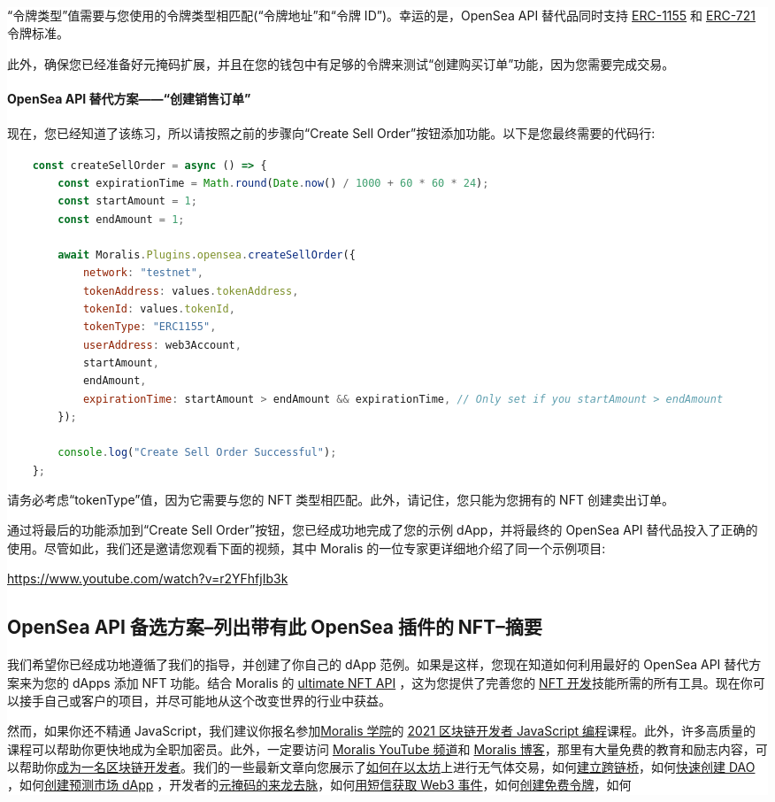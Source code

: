“令牌类型”值需要与您使用的令牌类型相匹配(“令牌地址”和“令牌 ID”)。幸运的是，OpenSea API 替代品同时支持 [ERC-1155](https://moralis.io/erc1155-exploring-the-erc-1155-token-standard/) 和 [ERC-721](https://moralis.io/erc-721-token-standard-how-to-transfer-erc721-tokens/) 令牌标准。

此外，确保您已经准备好元掩码扩展，并且在您的钱包中有足够的令牌来测试“创建购买订单”功能，因为您需要完成交易。

#### OpenSea API 替代方案——“创建销售订单”

现在，您已经知道了该练习，所以请按照之前的步骤向“Create Sell Order”按钮添加功能。以下是您最终需要的代码行:

```js
	const createSellOrder = async () => {
		const expirationTime = Math.round(Date.now() / 1000 + 60 * 60 * 24);
		const startAmount = 1;
		const endAmount = 1;

		await Moralis.Plugins.opensea.createSellOrder({
			network: "testnet",
			tokenAddress: values.tokenAddress,
			tokenId: values.tokenId,
			tokenType: "ERC1155",
			userAddress: web3Account,
			startAmount,
			endAmount,
			expirationTime: startAmount > endAmount && expirationTime, // Only set if you startAmount > endAmount
		});

		console.log("Create Sell Order Successful");
	};
```

请务必考虑“tokenType”值，因为它需要与您的 NFT 类型相匹配。此外，请记住，您只能为您拥有的 NFT 创建卖出订单。

通过将最后的功能添加到“Create Sell Order”按钮，您已经成功地完成了您的示例 dApp，并将最终的 OpenSea API 替代品投入了正确的使用。尽管如此，我们还是邀请您观看下面的视频，其中 Moralis 的一位专家更详细地介绍了同一个示例项目:

https://www.youtube.com/watch?v=r2YFhfjIb3k

## OpenSea API 备选方案–列出带有此 OpenSea 插件的 NFT–摘要

我们希望你已经成功地遵循了我们的指导，并创建了你自己的 dApp 范例。如果是这样，您现在知道如何利用最好的 OpenSea API 替代方案来为您的 dApps 添加 NFT 功能。结合 Moralis 的 [ultimate NFT API](https://moralis.io/ultimate-nft-api-exploring-moralis-nft-api/) ，这为您提供了完善您的 [NFT 开发](https://moralis.io/nft-token-development-the-ultimate-guide/)技能所需的所有工具。现在你可以接手自己或客户的项目，并尽可能地从这个改变世界的行业中获益。

然而，如果你还不精通 JavaScript，我们建议你报名参加[Moralis 学院](https://academy.moralis.io/)的 [2021 区块链开发者 JavaScript 编程](https://academy.moralis.io/courses/javascript-programming-for-blockchain-developers)课程。此外，许多高质量的课程可以帮助你更快地成为全职加密员。此外，一定要访问 [Moralis YouTube 频道](https://www.youtube.com/c/MoralisWeb3)和 [Moralis 博客](https://moralis.io/blog/)，那里有大量免费的教育和励志内容，可以帮助你[成为一名区块链开发者](https://moralis.io/how-to-become-a-blockchain-developer/)。我们的一些最新文章向您展示了[如何在以太坊](https://moralis.io/how-to-do-gasless-transactions-on-ethereum/)上进行无气体交易，如何[建立跨链桥](https://moralis.io/how-to-build-a-cross-chain-bridge/)，如何[快速创建 DAO](https://moralis.io/how-to-create-a-dao-in-10-minutes/) ，如何[创建预测市场 dApp](https://moralis.io/how-to-build-a-prediction-market-dapp/) ，开发者的[元掩码的来龙去脉](https://moralis.io/metamask-for-developers-how-to-launch-web3-apps-with-metamask/)，如何[用短信获取 Web3 事件](https://moralis.io/get-web3-events-with-sms-messages/)，如何[创建免费令牌](https://moralis.io/create-free-token-how-to-deploy-your-own-testnet-crypto-token-in-10-mins/)，如何
